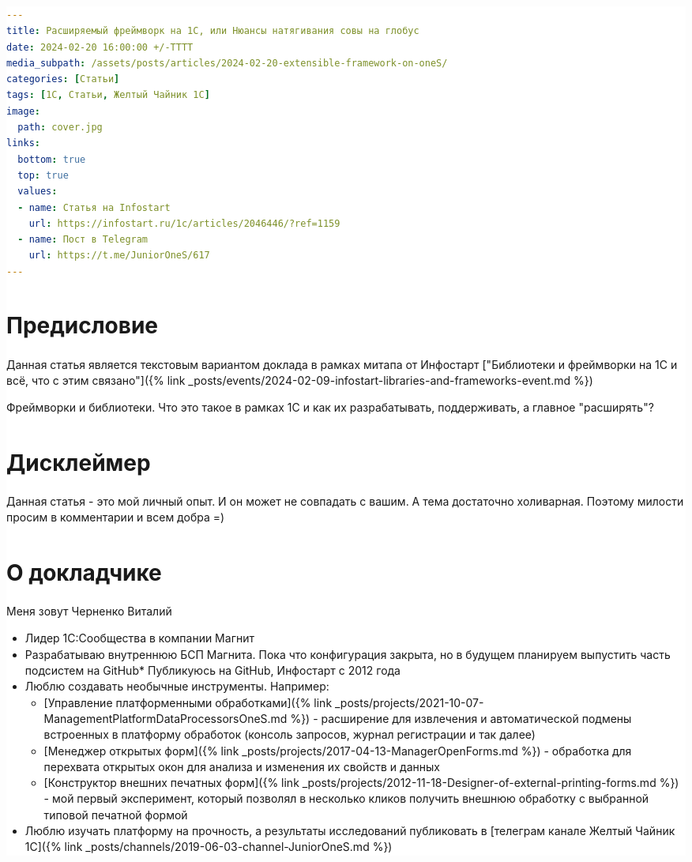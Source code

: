 ```yaml
---
title: Расширяемый фреймворк на 1С, или Нюансы натягивания совы на глобус
date: 2024-02-20 16:00:00 +/-TTTT
media_subpath: /assets/posts/articles/2024-02-20-extensible-framework-on-oneS/
categories: [Статьи]
tags: [1С, Статьи, Желтый Чайник 1С]
image:
  path: cover.jpg
links:
  bottom: true
  top: true
  values:
  - name: Статья на Infostart
    url: https://infostart.ru/1c/articles/2046446/?ref=1159
  - name: Пост в Telegram
    url: https://t.me/JuniorOneS/617
---
```


# Предисловие

Данная статья является текстовым вариантом доклада в рамках митапа от Инфостарт ["Библиотеки и фреймворки на 1С и всё, что с этим связано"]({% link _posts/events/2024-02-09-infostart-libraries-and-frameworks-event.md %})

Фреймворки и библиотеки. Что это такое в рамках 1С и как их разрабатывать, поддерживать, а главное "расширять"?

# Дисклеймер

Данная статья - это мой личный опыт. И он может не совпадать с вашим. А тема достаточно холиварная. Поэтому милости просим в комментарии и всем добра =)

# О докладчике

Меня зовут Черненко Виталий

* Лидер 1С:Сообщества в компании Магнит
* Разрабатываю внутреннюю БСП Магнита. Пока что конфигурация закрыта, но в будущем планируем выпустить часть подсистем на GitHub* Публикуюсь на GitHub, Инфостарт с 2012 года
* Люблю создавать необычные инструменты. Например: 
  * [Управление платформенными обработками]({% link _posts/projects/2021-10-07-ManagementPlatformDataProcessorsOneS.md %}) - расширение для извлечения и автоматической подмены встроенных в платформу обработок (консоль запросов, журнал регистрации и так далее) 
  * [Менеджер открытых форм]({% link _posts/projects/2017-04-13-ManagerOpenForms.md %}) - обработка для перехвата открытых окон для анализа и изменения их свойств и данных
  * [Конструктор внешних печатных форм]({% link _posts/projects/2012-11-18-Designer-of-external-printing-forms.md %}) - мой первый эксперимент, который позволял в несколько кликов получить внешнюю обработку с выбранной типовой печатной формой
* Люблю изучать платформу на прочность, а результаты исследований публиковать в [телеграм канале Желтый Чайник 1С]({% link _posts/channels/2019-06-03-channel-JuniorOneS.md %})
